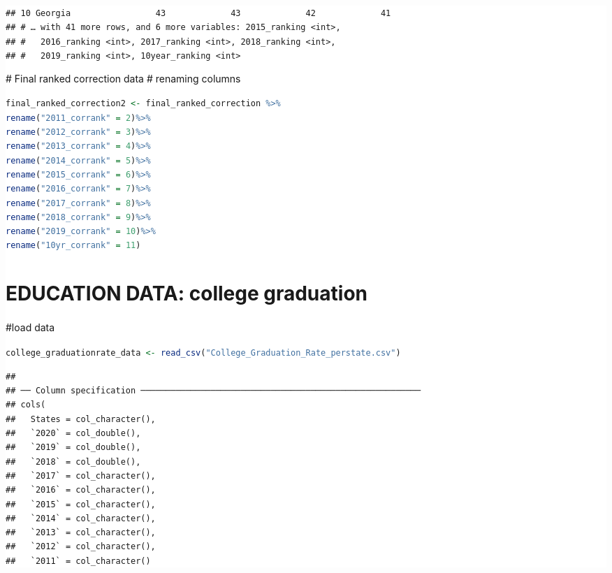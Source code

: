     ## 10 Georgia                 43             43             42             41
    ## # … with 41 more rows, and 6 more variables: 2015_ranking <int>,
    ## #   2016_ranking <int>, 2017_ranking <int>, 2018_ranking <int>,
    ## #   2019_ranking <int>, 10year_ranking <int>

\# Final ranked correction data \# renaming columns

``` r
final_ranked_correction2 <- final_ranked_correction %>%
rename("2011_corrank" = 2)%>%
rename("2012_corrank" = 3)%>%
rename("2013_corrank" = 4)%>%
rename("2014_corrank" = 5)%>%
rename("2015_corrank" = 6)%>%
rename("2016_corrank" = 7)%>%
rename("2017_corrank" = 8)%>%
rename("2018_corrank" = 9)%>%
rename("2019_corrank" = 10)%>%
rename("10yr_corrank" = 11)
```

# EDUCATION DATA: college graduation

\#load data

``` r
college_graduationrate_data <- read_csv("College_Graduation_Rate_perstate.csv")
```

    ## 
    ## ── Column specification ────────────────────────────────────────────────────────
    ## cols(
    ##   States = col_character(),
    ##   `2020` = col_double(),
    ##   `2019` = col_double(),
    ##   `2018` = col_double(),
    ##   `2017` = col_character(),
    ##   `2016` = col_character(),
    ##   `2015` = col_character(),
    ##   `2014` = col_character(),
    ##   `2013` = col_character(),
    ##   `2012` = col_character(),
    ##   `2011` = col_character()